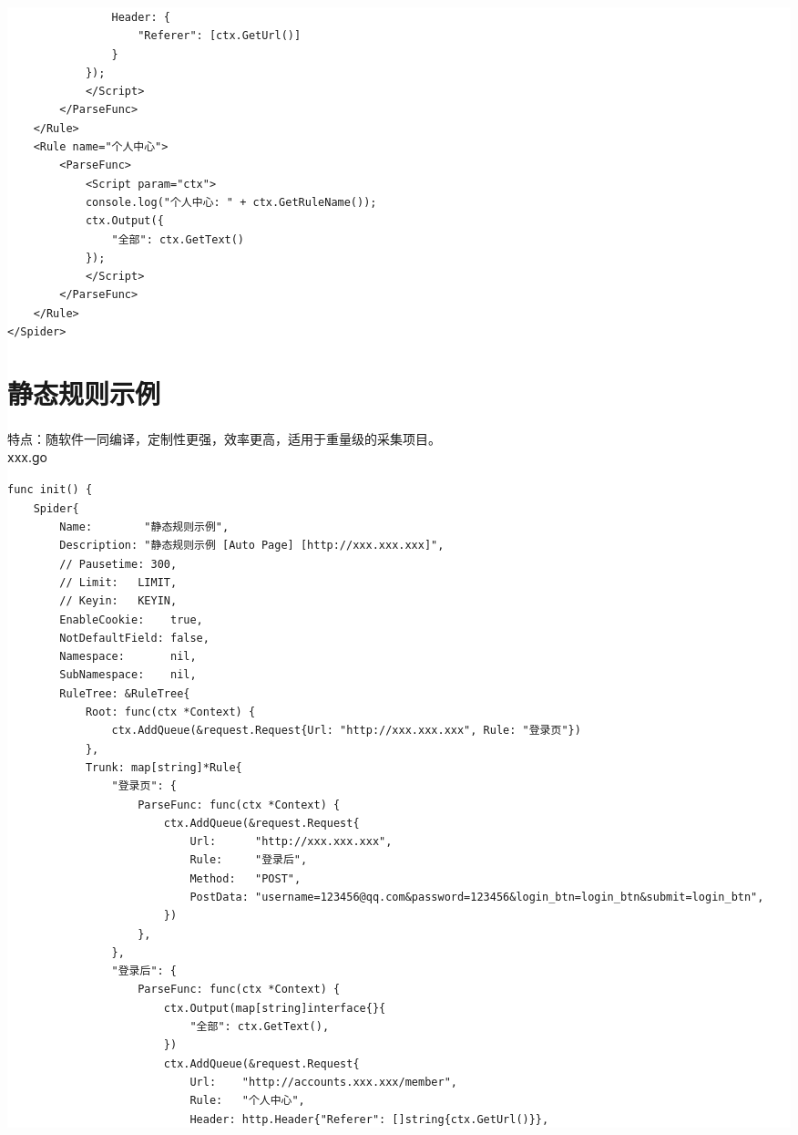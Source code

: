 ```
                Header: {
                    "Referer": [ctx.GetUrl()]
                }
            });
            </Script>
        </ParseFunc>
    </Rule>
    <Rule name="个人中心">
        <ParseFunc>
            <Script param="ctx">
            console.log("个人中心: " + ctx.GetRuleName());
            ctx.Output({
                "全部": ctx.GetText()
            });
            </Script>
        </ParseFunc>
    </Rule>
</Spider>
```

# 静态规则示例

特点：随软件一同编译，定制性更强，效率更高，适用于重量级的采集项目。
<br/>
xxx.go

```
func init() {
    Spider{
        Name:        "静态规则示例",
        Description: "静态规则示例 [Auto Page] [http://xxx.xxx.xxx]",
        // Pausetime: 300,
        // Limit:   LIMIT,
        // Keyin:   KEYIN,
        EnableCookie:    true,
        NotDefaultField: false,
        Namespace:       nil,
        SubNamespace:    nil,
        RuleTree: &RuleTree{
            Root: func(ctx *Context) {
                ctx.AddQueue(&request.Request{Url: "http://xxx.xxx.xxx", Rule: "登录页"})
            },
            Trunk: map[string]*Rule{
                "登录页": {
                    ParseFunc: func(ctx *Context) {
                        ctx.AddQueue(&request.Request{
                            Url:      "http://xxx.xxx.xxx",
                            Rule:     "登录后",
                            Method:   "POST",
                            PostData: "username=123456@qq.com&password=123456&login_btn=login_btn&submit=login_btn",
                        })
                    },
                },
                "登录后": {
                    ParseFunc: func(ctx *Context) {
                        ctx.Output(map[string]interface{}{
                            "全部": ctx.GetText(),
                        })
                        ctx.AddQueue(&request.Request{
                            Url:    "http://accounts.xxx.xxx/member",
                            Rule:   "个人中心",
                            Header: http.Header{"Referer": []string{ctx.GetUrl()}},
```